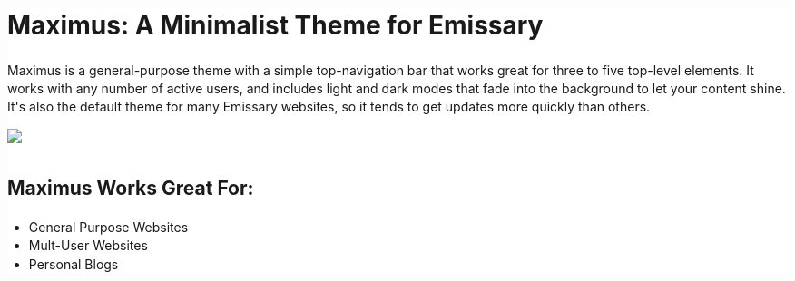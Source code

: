 # Maximus: A Minimalist Theme for Emissary

Maximus is a general-purpose theme with a simple top-navigation bar that works great for three to five top-level elements.  It works with any number of active users, and includes light and dark modes that fade into the background to let your content shine.  It's also the default theme for many Emissary websites, so it tends to get updates more quickly than others.

<img src="/.themes/default/resources/startup/about.jpg" width="100%">

## Maximus Works Great For:

* General Purpose Websites
* Mult-User Websites
* Personal Blogs
